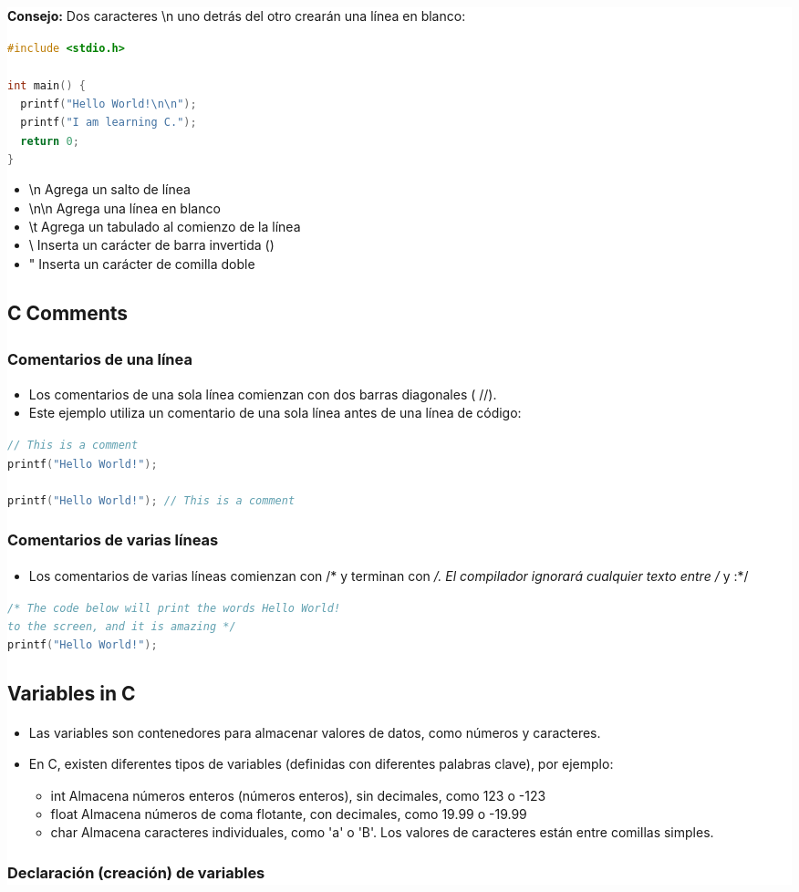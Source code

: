 **Consejo:** Dos caracteres \n uno detrás del otro crearán una línea en blanco:

```c
#include <stdio.h>

int main() {
  printf("Hello World!\n\n");
  printf("I am learning C.");
  return 0;
}
```

- \n    Agrega un salto de línea
- \n\n  Agrega una línea en blanco
- \t	  Agrega un tabulado al comienzo de la línea
- \\	  Inserta un carácter de barra invertida (\)	
- \"	  Inserta un carácter de comilla doble

## **C Comments**

### Comentarios de una línea

- Los comentarios de una sola línea comienzan con dos barras diagonales ( //).
- Este ejemplo utiliza un comentario de una sola línea antes de una línea de código:

```c
// This is a comment
printf("Hello World!");

printf("Hello World!"); // This is a comment
```

### Comentarios de varias líneas

- Los comentarios de varias líneas comienzan con /* y terminan con */. El compilador ignorará cualquier texto entre /* y :*/

```c
/* The code below will print the words Hello World!
to the screen, and it is amazing */
printf("Hello World!");
```

## **Variables in C**

- Las variables son contenedores para almacenar valores de datos, como números y caracteres.
- En C, existen diferentes tipos de variables (definidas con diferentes palabras clave), por ejemplo:

  * int    Almacena números enteros (números enteros), sin decimales, como 123 o -123
  * float  Almacena números de coma flotante, con decimales, como 19.99 o -19.99
  * char   Almacena caracteres individuales, como 'a' o 'B'. Los valores de caracteres están entre comillas simples.

### Declaración (creación) de variables
